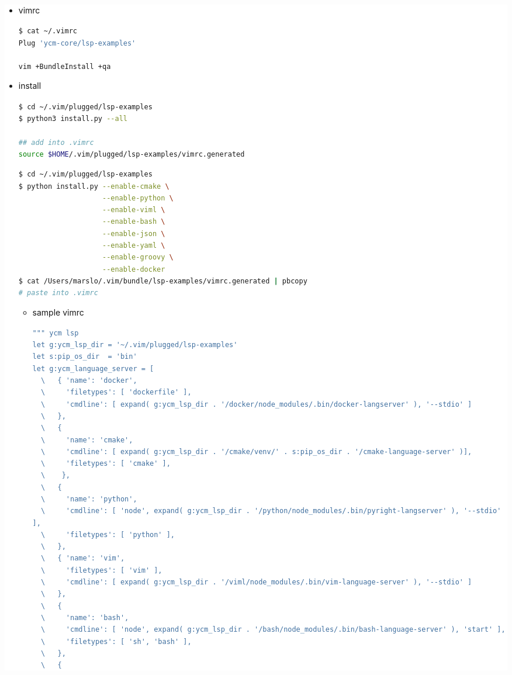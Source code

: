 - vimrc
  ```bash
  $ cat ~/.vimrc
  Plug 'ycm-core/lsp-examples'

  vim +BundleInstall +qa
  ```

- install
  ```bash
  $ cd ~/.vim/plugged/lsp-examples
  $ python3 install.py --all

  ## add into .vimrc
  source $HOME/.vim/plugged/lsp-examples/vimrc.generated
  ```

  
  ```bash
  $ cd ~/.vim/plugged/lsp-examples
  $ python install.py --enable-cmake \
                      --enable-python \
                      --enable-viml \
                      --enable-bash \
                      --enable-json \
                      --enable-yaml \
                      --enable-groovy \
                      --enable-docker
  $ cat /Users/marslo/.vim/bundle/lsp-examples/vimrc.generated | pbcopy
  # paste into .vimrc
  ```

  - sample vimrc
    ```bash
    """ ycm lsp
    let g:ycm_lsp_dir = '~/.vim/plugged/lsp-examples'
    let s:pip_os_dir  = 'bin'
    let g:ycm_language_server = [
      \   { 'name': 'docker',
      \     'filetypes': [ 'dockerfile' ],
      \     'cmdline': [ expand( g:ycm_lsp_dir . '/docker/node_modules/.bin/docker-langserver' ), '--stdio' ]
      \   },
      \   {
      \     'name': 'cmake',
      \     'cmdline': [ expand( g:ycm_lsp_dir . '/cmake/venv/' . s:pip_os_dir . '/cmake-language-server' )],
      \     'filetypes': [ 'cmake' ],
      \    },
      \   {
      \     'name': 'python',
      \     'cmdline': [ 'node', expand( g:ycm_lsp_dir . '/python/node_modules/.bin/pyright-langserver' ), '--stdio' ],
      \     'filetypes': [ 'python' ],
      \   },
      \   { 'name': 'vim',
      \     'filetypes': [ 'vim' ],
      \     'cmdline': [ expand( g:ycm_lsp_dir . '/viml/node_modules/.bin/vim-language-server' ), '--stdio' ]
      \   },
      \   {
      \     'name': 'bash',
      \     'cmdline': [ 'node', expand( g:ycm_lsp_dir . '/bash/node_modules/.bin/bash-language-server' ), 'start' ],
      \     'filetypes': [ 'sh', 'bash' ],
      \   },
      \   {